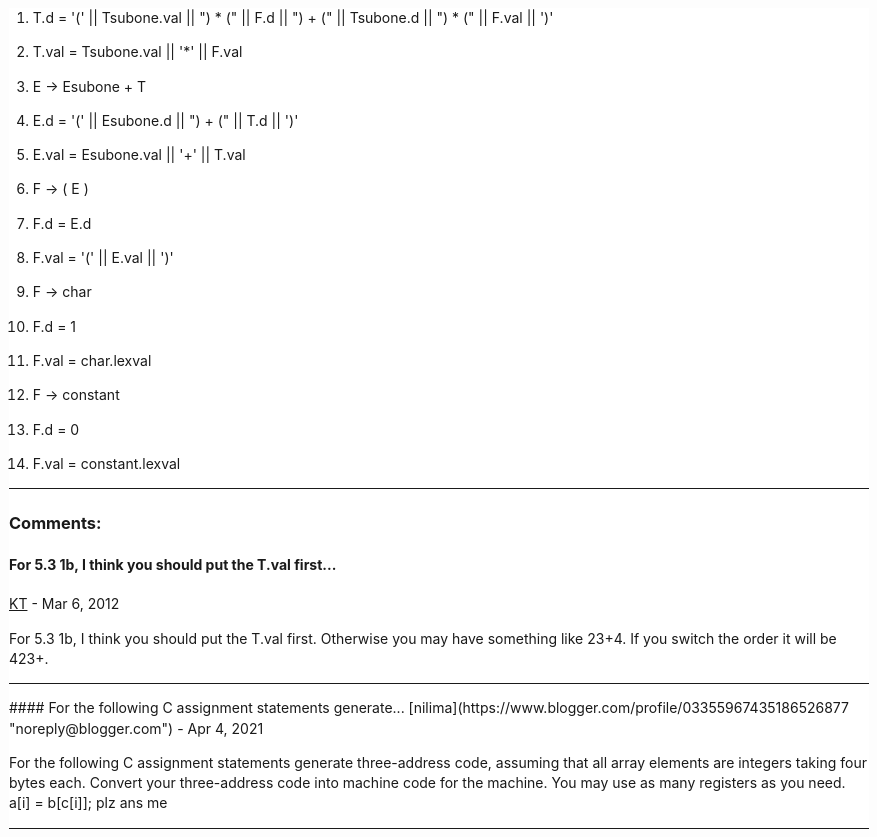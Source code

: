 1.  T.d = '(' || Tsubone.val || ") \* (" || F.d || ") + (" || Tsubone.d || ") \* (" || F.val || ')'
2.  T.val = Tsubone.val || '\*' || F.val

9.  E -> Esubone + T

1.  E.d = '(' || Esubone.d || ") + (" || T.d || ')'
2.  E.val = Esubone.val || '+' || T.val

11.  F -> ( E )

1.  F.d = E.d
2.  F.val = '(' || E.val || ')'

13.  F -> char  
    

1.  F.d = 1
2.  F.val = char.lexval

15.  F -> constant

1.  F.d = 0
2.  F.val = constant.lexval
---
### Comments:
#### For 5.3 1b, I think you should put the T.val first...
[KT](https://www.blogger.com/profile/10758892425972813275 "noreply@blogger.com") - <time datetime="2012-03-31T22:16:25.581-07:00">Mar 6, 2012</time>

For 5.3 1b, I think you should put the T.val first. Otherwise you may have something like 23+4. If you switch the order it will be 423+.
<hr />
#### For the following C assignment statements generate...
[nilima](https://www.blogger.com/profile/03355967435186526877 "noreply@blogger.com") - <time datetime="2021-04-22T07:40:27.316-07:00">Apr 4, 2021</time>

For the following C assignment statements generate three-address code, assuming that all array elements are integers taking four bytes each. Convert your three-address code into machine code for the machine. You may use as many registers as you need.  
a\[i\] = b\[c\[i\]\]; plz ans me
<hr />
